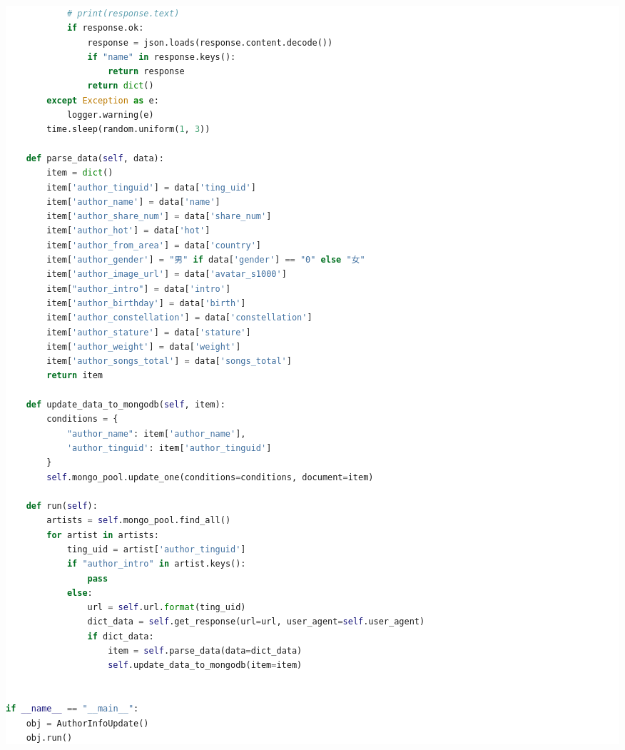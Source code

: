   ```python
              # print(response.text)
              if response.ok:
                  response = json.loads(response.content.decode())
                  if "name" in response.keys():
                      return response
                  return dict()
          except Exception as e:
              logger.warning(e)
          time.sleep(random.uniform(1, 3))
  
      def parse_data(self, data):
          item = dict()
          item['author_tinguid'] = data['ting_uid']
          item['author_name'] = data['name']
          item['author_share_num'] = data['share_num']
          item['author_hot'] = data['hot']
          item['author_from_area'] = data['country']
          item['author_gender'] = "男" if data['gender'] == "0" else "女"
          item['author_image_url'] = data['avatar_s1000']
          item["author_intro"] = data['intro']
          item['author_birthday'] = data['birth']
          item['author_constellation'] = data['constellation']
          item['author_stature'] = data['stature']
          item['author_weight'] = data['weight']
          item['author_songs_total'] = data['songs_total']
          return item
  
      def update_data_to_mongodb(self, item):
          conditions = {
              "author_name": item['author_name'],
              'author_tinguid': item['author_tinguid']
          }
          self.mongo_pool.update_one(conditions=conditions, document=item)
  
      def run(self):
          artists = self.mongo_pool.find_all()
          for artist in artists:
              ting_uid = artist['author_tinguid']
              if "author_intro" in artist.keys():
                  pass
              else:
                  url = self.url.format(ting_uid)
                  dict_data = self.get_response(url=url, user_agent=self.user_agent)
                  if dict_data:
                      item = self.parse_data(data=dict_data)
                      self.update_data_to_mongodb(item=item)
  
  
  if __name__ == "__main__":
      obj = AuthorInfoUpdate()
      obj.run()
  
  ```
